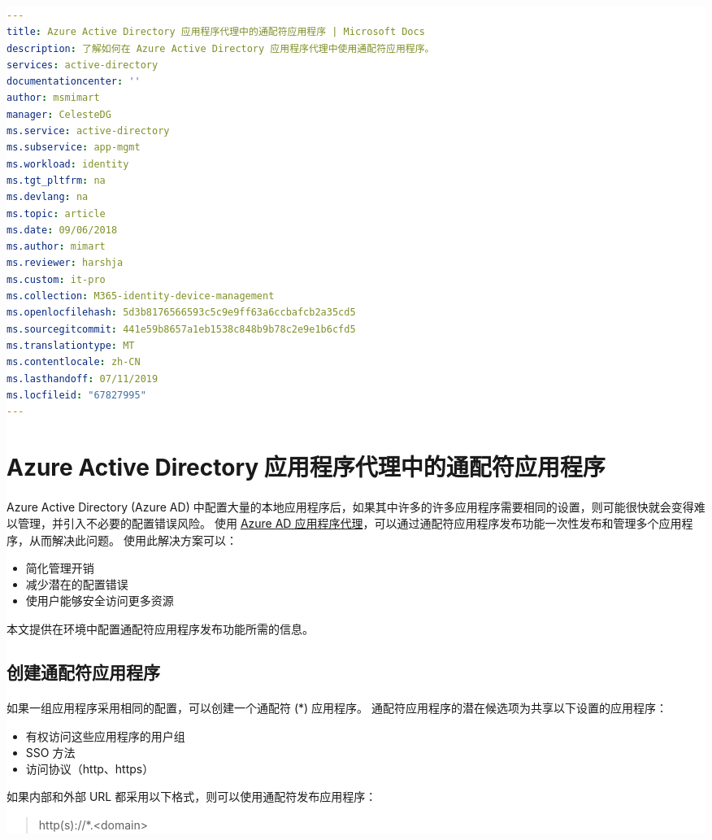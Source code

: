 ```yaml
---
title: Azure Active Directory 应用程序代理中的通配符应用程序 | Microsoft Docs
description: 了解如何在 Azure Active Directory 应用程序代理中使用通配符应用程序。
services: active-directory
documentationcenter: ''
author: msmimart
manager: CelesteDG
ms.service: active-directory
ms.subservice: app-mgmt
ms.workload: identity
ms.tgt_pltfrm: na
ms.devlang: na
ms.topic: article
ms.date: 09/06/2018
ms.author: mimart
ms.reviewer: harshja
ms.custom: it-pro
ms.collection: M365-identity-device-management
ms.openlocfilehash: 5d3b8176566593c5c9e9ff63a6ccbafcb2a35cd5
ms.sourcegitcommit: 441e59b8657a1eb1538c848b9b78c2e9e1b6cfd5
ms.translationtype: MT
ms.contentlocale: zh-CN
ms.lasthandoff: 07/11/2019
ms.locfileid: "67827995"
---
```

# <a name="wildcard-applications-in-the-azure-active-directory-application-proxy"></a>Azure Active Directory 应用程序代理中的通配符应用程序

Azure Active Directory (Azure AD) 中配置大量的本地应用程序后，如果其中许多的许多应用程序需要相同的设置，则可能很快就会变得难以管理，并引入不必要的配置错误风险。 使用 [Azure AD 应用程序代理](application-proxy.md)，可以通过通配符应用程序发布功能一次性发布和管理多个应用程序，从而解决此问题。 使用此解决方案可以：

- 简化管理开销
- 减少潜在的配置错误
- 使用户能够安全访问更多资源

本文提供在环境中配置通配符应用程序发布功能所需的信息。

## <a name="create-a-wildcard-application"></a>创建通配符应用程序

如果一组应用程序采用相同的配置，可以创建一个通配符 (*) 应用程序。 通配符应用程序的潜在候选项为共享以下设置的应用程序：

- 有权访问这些应用程序的用户组
- SSO 方法
- 访问协议（http、https）

如果内部和外部 URL 都采用以下格式，则可以使用通配符发布应用程序：

> http(s)://*.\<domain\>
